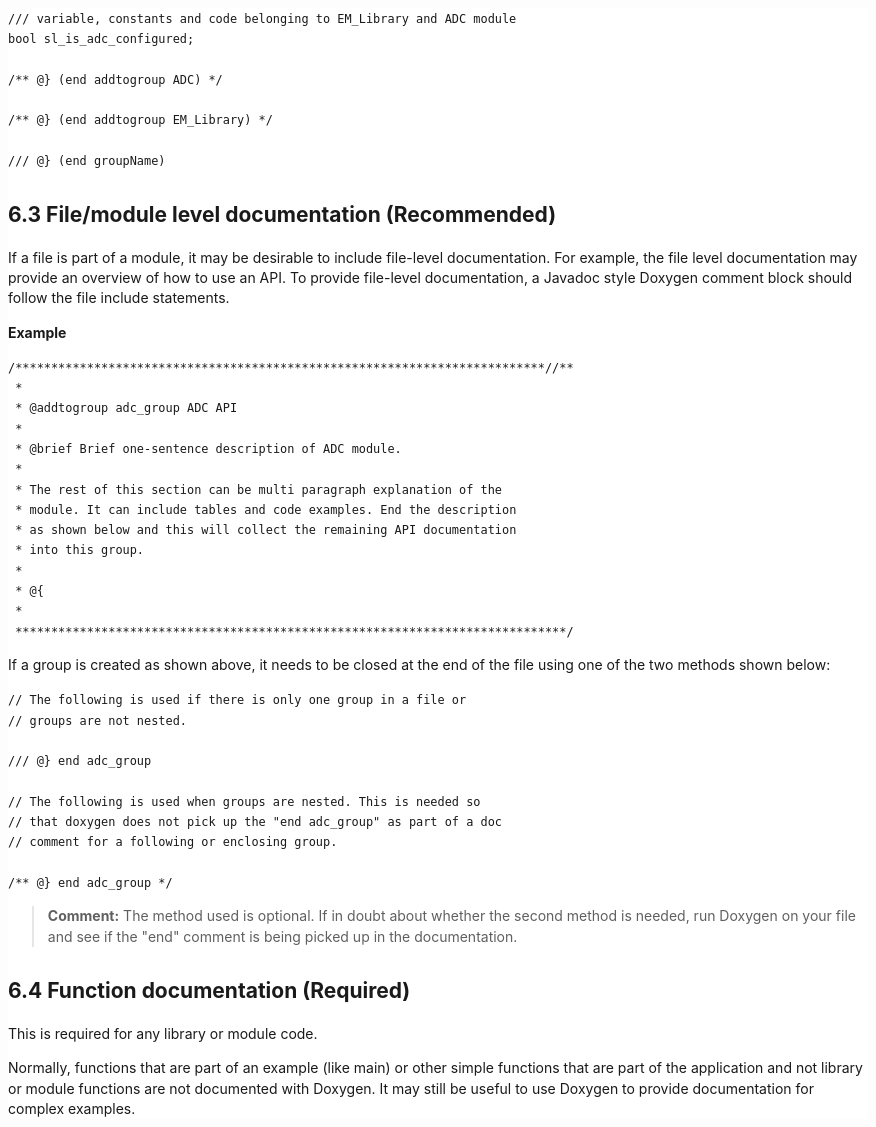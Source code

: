     /// variable, constants and code belonging to EM_Library and ADC module
    bool sl_is_adc_configured;

    /** @} (end addtogroup ADC) */

    /** @} (end addtogroup EM_Library) */

    /// @} (end groupName)
  
## 6.3 File/module level documentation (Recommended) ##

If a file is part of a module, it may be desirable to include file-level documentation. For example, the file level documentation may provide an overview of how to use an API. To provide file-level documentation, a Javadoc style Doxygen comment block should follow the file include statements.

__Example__

    /**************************************************************************//**
     *
     * @addtogroup adc_group ADC API
     *
     * @brief Brief one-sentence description of ADC module.
     *
     * The rest of this section can be multi paragraph explanation of the
     * module. It can include tables and code examples. End the description
     * as shown below and this will collect the remaining API documentation
     * into this group.
     *
     * @{
     *
     *****************************************************************************/

If a group is created as shown above, it needs to be closed at the end of the
file using one of the two methods shown below:

    // The following is used if there is only one group in a file or
    // groups are not nested.

    /// @} end adc_group

    // The following is used when groups are nested. This is needed so
    // that doxygen does not pick up the "end adc_group" as part of a doc
    // comment for a following or enclosing group.

    /** @} end adc_group */

>**Comment:** The method used is optional. If in doubt about whether the second method is needed, run Doxygen on your file and see if the "end" comment is being picked up in the documentation.

## 6.4 Function documentation (Required) ##

This is required for any library or module code.

Normally, functions that are part of an example (like main) or other simple functions that are part of the application and not library or module functions are not documented with Doxygen. It may still be useful to use Doxygen to provide documentation for complex examples.
